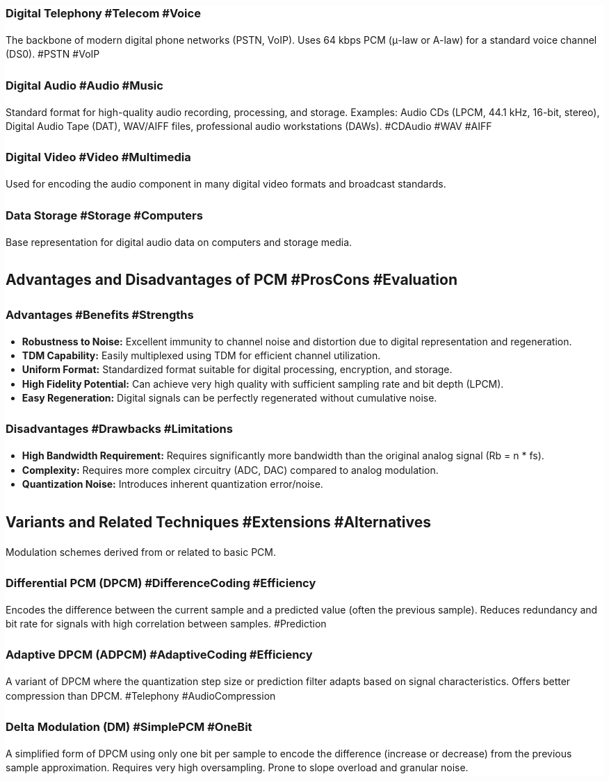 ### Digital Telephony #Telecom #Voice
The backbone of modern digital phone networks (PSTN, VoIP). Uses 64 kbps PCM (μ-law or A-law) for a standard voice channel (DS0). #PSTN #VoIP

### Digital Audio #Audio #Music
Standard format for high-quality audio recording, processing, and storage.
Examples: Audio CDs (LPCM, 44.1 kHz, 16-bit, stereo), Digital Audio Tape (DAT), WAV/AIFF files, professional audio workstations (DAWs). #CDAudio #WAV #AIFF

### Digital Video #Video #Multimedia
Used for encoding the audio component in many digital video formats and broadcast standards.

### Data Storage #Storage #Computers
Base representation for digital audio data on computers and storage media.

## Advantages and Disadvantages of PCM #ProsCons #Evaluation

### Advantages #Benefits #Strengths
*   **Robustness to Noise:** Excellent immunity to channel noise and distortion due to digital representation and regeneration.
*   **TDM Capability:** Easily multiplexed using TDM for efficient channel utilization.
*   **Uniform Format:** Standardized format suitable for digital processing, encryption, and storage.
*   **High Fidelity Potential:** Can achieve very high quality with sufficient sampling rate and bit depth (LPCM).
*   **Easy Regeneration:** Digital signals can be perfectly regenerated without cumulative noise.

### Disadvantages #Drawbacks #Limitations
*   **High Bandwidth Requirement:** Requires significantly more bandwidth than the original analog signal (Rb = n * fs).
*   **Complexity:** Requires more complex circuitry (ADC, DAC) compared to analog modulation.
*   **Quantization Noise:** Introduces inherent quantization error/noise.

## Variants and Related Techniques #Extensions #Alternatives
Modulation schemes derived from or related to basic PCM.

### Differential PCM (DPCM) #DifferenceCoding #Efficiency
Encodes the difference between the current sample and a predicted value (often the previous sample). Reduces redundancy and bit rate for signals with high correlation between samples. #Prediction

### Adaptive DPCM (ADPCM) #AdaptiveCoding #Efficiency
A variant of DPCM where the quantization step size or prediction filter adapts based on signal characteristics. Offers better compression than DPCM. #Telephony #AudioCompression

### Delta Modulation (DM) #SimplePCM #OneBit
A simplified form of DPCM using only one bit per sample to encode the difference (increase or decrease) from the previous sample approximation. Requires very high oversampling. Prone to slope overload and granular noise.
